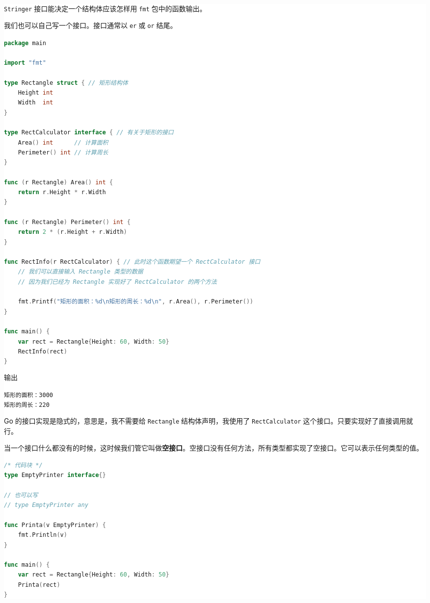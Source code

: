`Stringer` 接口能决定一个结构体应该怎样用 `fmt` 包中的函数输出。

我们也可以自己写一个接口。接口通常以 `er` 或 `or` 结尾。

```go
package main

import "fmt"

type Rectangle struct { // 矩形结构体
    Height int
    Width  int
}

type RectCalculator interface { // 有关于矩形的接口
    Area() int      // 计算面积
    Perimeter() int // 计算周长
}

func (r Rectangle) Area() int {
    return r.Height * r.Width
}

func (r Rectangle) Perimeter() int {
    return 2 * (r.Height + r.Width)
}

func RectInfo(r RectCalculator) { // 此时这个函数期望一个 RectCalculator 接口
    // 我们可以直接输入 Rectangle 类型的数据
    // 因为我们已经为 Rectangle 实现好了 RectCalculator 的两个方法

    fmt.Printf("矩形的面积：%d\n矩形的周长：%d\n", r.Area(), r.Perimeter())
}

func main() {
    var rect = Rectangle{Height: 60, Width: 50}
    RectInfo(rect)
}
```

输出

```text
矩形的面积：3000
矩形的周长：220
```

Go 的接口实现是隐式的，意思是，我不需要给 `Rectangle` 结构体声明，我使用了 `RectCalculator` 这个接口。只要实现好了直接调用就行。

当一个接口什么都没有的时候，这时候我们管它叫做**空接口**。空接口没有任何方法，所有类型都实现了空接口。它可以表示任何类型的值。

```go
/* 代码块 */
type EmptyPrinter interface{}

// 也可以写
// type EmptyPrinter any

func Printa(v EmptyPrinter) {
    fmt.Println(v)
}

func main() {
    var rect = Rectangle{Height: 60, Width: 50}
    Printa(rect)
}
```
